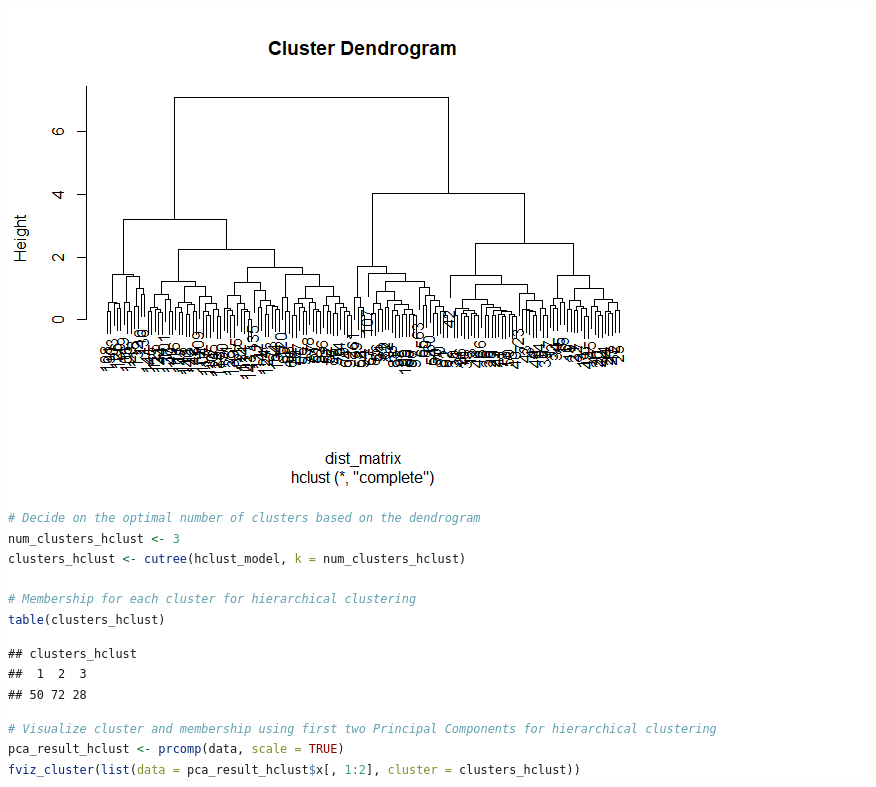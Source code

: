 ![](yk617_files/figure-markdown_github/unnamed-chunk-32-1.png)

``` r
# Decide on the optimal number of clusters based on the dendrogram
num_clusters_hclust <- 3
clusters_hclust <- cutree(hclust_model, k = num_clusters_hclust)

# Membership for each cluster for hierarchical clustering
table(clusters_hclust)
```

    ## clusters_hclust
    ##  1  2  3 
    ## 50 72 28

``` r
# Visualize cluster and membership using first two Principal Components for hierarchical clustering
pca_result_hclust <- prcomp(data, scale = TRUE)
fviz_cluster(list(data = pca_result_hclust$x[, 1:2], cluster = clusters_hclust))
```
